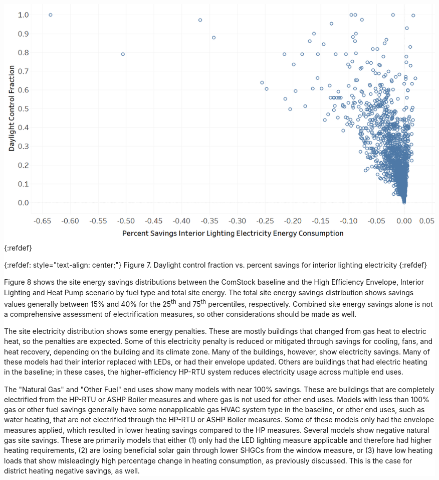 ![Chart, scatter chart Description automatically generated](media\package3_image10.png)
{:refdef}

{:refdef: style="text-align: center;"}
Figure 7. Daylight control fraction vs. percent savings for interior lighting electricity
{:refdef}

Figure 8 shows the site energy savings distributions between the ComStock baseline and the High Efficiency Envelope, Interior Lighting and Heat Pump scenario by fuel type and total site energy. The total site energy savings distribution shows savings values generally between 15% and 40% for the 25<sup>th</sup> and 75<sup>th</sup> percentiles, respectively. Combined site energy savings alone is not a comprehensive assessment of electrification measures, so other considerations should be made as well.

The site electricity distribution shows some energy penalties. These are mostly buildings that changed from gas heat to electric heat, so the penalties are expected. Some of this electricity penalty is reduced or mitigated through savings for cooling, fans, and heat recovery, depending on the building and its climate zone. Many of the buildings, however, show electricity savings. Many of these models had their interior replaced with LEDs, or had their envelope updated. Others are buildings that had electric heating in the baseline; in these cases, the higher-efficiency HP-RTU system reduces electricity usage across multiple end uses.

The "Natural Gas" and "Other Fuel" end uses show many models with near 100% savings. These are buildings that are completely electrified from the HP-RTU or ASHP Boiler measures and where gas is not used for other end uses. Models with less than 100% gas or other fuel savings generally have some nonapplicable gas HVAC system type in the baseline, or other end uses, such as water heating, that are not electrified through the HP-RTU or ASHP Boiler measures. Some of these models only had the envelope measures applied, which resulted in lower heating savings compared to the HP measures. Several models show negative natural gas site savings. These are primarily models that either (1) only had the LED lighting measure applicable and therefore had higher heating requirements, (2) are losing beneficial solar gain through lower SHGCs from the window measure, or (3) have low heating loads that show misleadingly high percentage change in heating consumption, as previously discussed. This is the case for district heating negative savings, as well.
